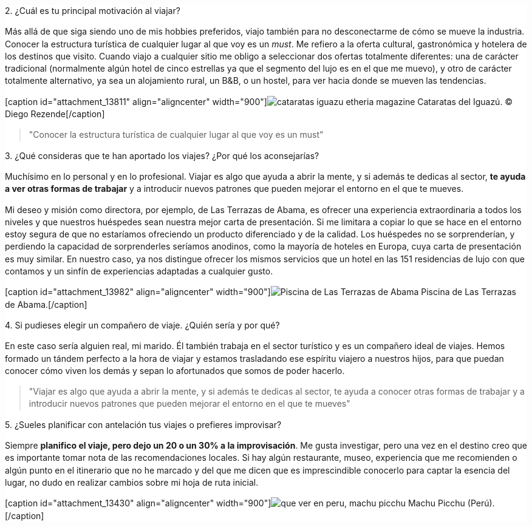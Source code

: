 2\. ¿Cuál es tu principal motivación al viajar? 

Más allá de que siga siendo uno de mis hobbies preferidos, viajo también para no desconectarme de cómo se mueve la industria. Conocer la estructura turística de cualquier lugar al que voy es un _must_. Me refiero a la oferta cultural, gastronómica y hotelera de los destinos que visito. Cuando viajo a cualquier sitio me obligo a seleccionar dos ofertas totalmente diferentes: una de carácter tradicional (normalmente algún hotel de cinco estrellas ya que el segmento del lujo es en el que me muevo), y otro de carácter totalmente alternativo, ya sea un alojamiento rural, un B&B, o un hostel, para ver hacia donde se mueven las tendencias.

\[caption id="attachment\_13811" align="aligncenter" width="900"\]![cataratas iguazu etheria magazine](https://fotos.etheriamagazine.com/2019/11/cataratas-iguazu-900x600.jpg "Cataratas del Iguazú.") Cataratas del Iguazú. © Diego Rezende\[/caption\]

> "Conocer la estructura turística de cualquier lugar al que voy es un must" 

3\. ¿Qué consideras que te han aportado los viajes? ¿Por qué los aconsejarías? 

Muchísimo en lo personal y en lo profesional. Viajar es algo que ayuda a abrir la mente, y si además te dedicas al sector, **te ayuda a ver otras formas de trabajar** y a introducir nuevos patrones que pueden mejorar el entorno en el que te mueves.

Mi deseo y misión como directora, por ejemplo, de Las Terrazas de Abama, es ofrecer una experiencia extraordinaria a todos los niveles y que nuestros huéspedes sean nuestra mejor carta de presentación. Si me limitara a copiar lo que se hace en el entorno estoy segura de que no estaríamos ofreciendo un producto diferenciado y de la calidad. Los huéspedes no se sorprenderían, y perdiendo la capacidad de sorprenderles seríamos anodinos, como la mayoría de hoteles en Europa, cuya carta de presentación es muy similar. En nuestro caso, ya nos distingue ofrecer los mismos servicios que un hotel en las 151 residencias de lujo con que contamos y un sinfín de experiencias adaptadas a cualquier gusto.

\[caption id="attachment\_13982" align="aligncenter" width="900"\]![Piscina de Las Terrazas de Abama](https://fotos.etheriamagazine.com/2019/11/piscina-Las-Terrazas-de-Abama-900x675.jpg) Piscina de Las Terrazas de Abama.\[/caption\]

4\. Si pudieses elegir un compañero de viaje. ¿Quién sería y por qué? 

En este caso sería alguien real, mi marido. Él también trabaja en el sector turístico y es un compañero ideal de viajes. Hemos formado un tándem perfecto a la hora de viajar y estamos trasladando ese espíritu viajero a nuestros hijos, para que puedan conocer cómo viven los demás y sepan lo afortunados que somos de poder hacerlo.

> "Viajar es algo que ayuda a abrir la mente, y si además te dedicas al sector, te ayuda a 
> conocer otras formas de trabajar y a introducir nuevos patrones que pueden mejorar el 
> entorno en el que te mueves" 

5\. ¿Sueles planificar con antelación tus viajes o prefieres improvisar? 

Siempre **planifico el viaje, pero dejo un 20 o un 30% a la improvisación**. Me gusta investigar, pero una vez en el destino creo que es importante tomar nota de las recomendaciones locales. Si hay algún restaurante, museo, experiencia que me recomienden o algún punto en el itinerario que no he marcado y del que me dicen que es imprescindible conocerlo para captar la esencia del lugar, no dudo en realizar cambios sobre mi hoja de ruta inicial.

\[caption id="attachment\_13430" align="aligncenter" width="900"\]![que ver en peru, machu picchu](https://fotos.etheriamagazine.com/2019/10/viaje-peru-mujeres-900x600.jpg "Machu Picchu (Perú).") Machu Picchu (Perú).\[/caption\]
